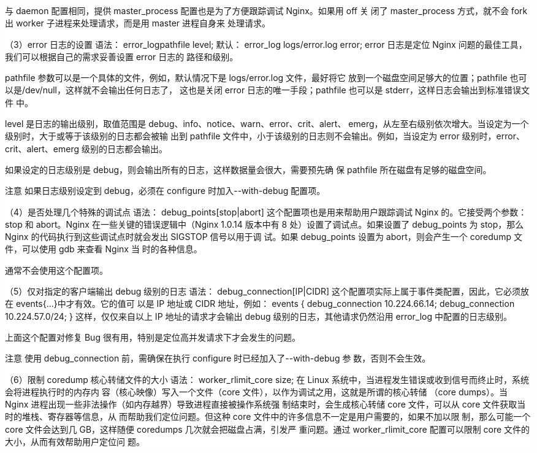 与 daemon 配置相同，提供 master_process 配置也是为了方便跟踪调试 Nginx。如果用 off 关
闭了 master_process 方式，就不会 fork 出 worker 子进程来处理请求，而是用 master 进程自身来
处理请求。

（3）error 日志的设置
语法： error_logpathfile level;
默认： error_log logs/error.log error;
error 日志是定位 Nginx 问题的最佳工具，我们可以根据自己的需求妥善设置 error 日志的
路径和级别。

pathfile 参数可以是一个具体的文件，例如，默认情况下是 logs/error.log 文件，最好将它
放到一个磁盘空间足够大的位置；pathfile 也可以是/dev/null，这样就不会输出任何日志了，
这也是关闭 error 日志的唯一手段；pathfile 也可以是 stderr，这样日志会输出到标准错误文件
中。

level 是日志的输出级别，取值范围是 debug、info、notice、warn、error、crit、alert、
emerg，从左至右级别依次增大。当设定为一个级别时，大于或等于该级别的日志都会被输
出到 pathfile 文件中，小于该级别的日志则不会输出。例如，当设定为 error 级别时，error、
crit、alert、emerg 级别的日志都会输出。

如果设定的日志级别是 debug，则会输出所有的日志，这样数据量会很大，需要预先确
保 pathfile 所在磁盘有足够的磁盘空间。

注意 如果日志级别设定到 debug，必须在 configure 时加入--with-debug 配置项。

（4）是否处理几个特殊的调试点
语法： debug_points[stop|abort]
这个配置项也是用来帮助用户跟踪调试 Nginx 的。它接受两个参数：stop 和 abort。Nginx
在一些关键的错误逻辑中（Nginx 1.0.14 版本中有 8 处）设置了调试点。如果设置了
debug_points 为 stop，那么 Nginx 的代码执行到这些调试点时就会发出 SIGSTOP 信号以用于调
试。如果 debug_points 设置为 abort，则会产生一个 coredump 文件，可以使用 gdb 来查看 Nginx 当
时的各种信息。

通常不会使用这个配置项。

（5）仅对指定的客户端输出 debug 级别的日志
语法： debug_connection[IP|CIDR]
这个配置项实际上属于事件类配置，因此，它必须放在 events{...}中才有效。它的值可
以是 IP 地址或 CIDR 地址，例如：
events {
debug_connection 10.224.66.14;
debug_connection 10.224.57.0/24;
}
这样，仅仅来自以上 IP 地址的请求才会输出 debug 级别的日志，其他请求仍然沿用
error_log 中配置的日志级别。

上面这个配置对修复 Bug 很有用，特别是定位高并发请求下才会发生的问题。

注意 使用 debug_connection 前，需确保在执行 configure 时已经加入了--with-debug 参
数，否则不会生效。

（6）限制 coredump 核心转储文件的大小
语法： worker_rlimit_core size;
在 Linux 系统中，当进程发生错误或收到信号而终止时，系统会将进程执行时的内存内
容（核心映像）写入一个文件（core 文件），以作为调试之用，这就是所谓的核心转储
（core dumps）。当 Nginx 进程出现一些非法操作（如内存越界）导致进程直接被操作系统强
制结束时，会生成核心转储 core 文件，可以从 core 文件获取当时的堆栈、寄存器等信息，从
而帮助我们定位问题。但这种 core 文件中的许多信息不一定是用户需要的，如果不加以限
制，那么可能一个 core 文件会达到几 GB，这样随便 coredumps 几次就会把磁盘占满，引发严
重问题。通过 worker_rlimit_core 配置可以限制 core 文件的大小，从而有效帮助用户定位问
题。

